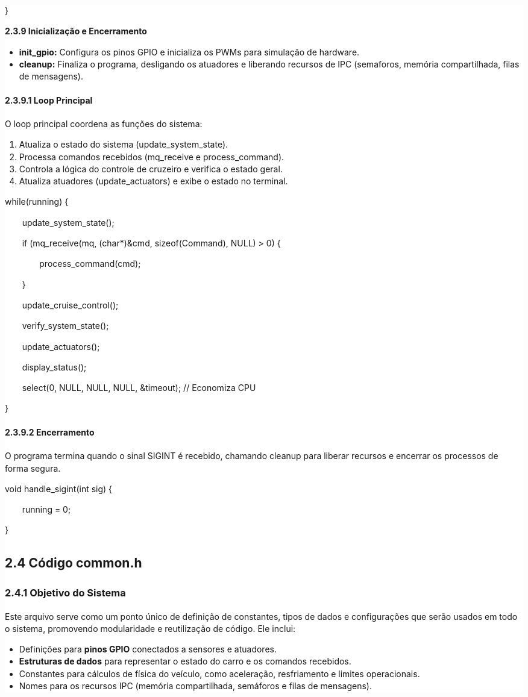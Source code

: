 }

**2.3.9 Inicialização e Encerramento**

-   **init_gpio:** Configura os pinos GPIO e inicializa os PWMs para simulação de hardware.
-   **cleanup:** Finaliza o programa, desligando os atuadores e liberando recursos de IPC (semaforos, memória compartilhada, filas de mensagens).

#### **2.3.9.1 Loop Principal**

O loop principal coordena as funções do sistema:

1.  Atualiza o estado do sistema (update_system_state).
2.  Processa comandos recebidos (mq_receive e process_command).
3.  Controla a lógica do controle de cruzeiro e verifica o estado geral.
4.  Atualiza atuadores (update_actuators) e exibe o estado no terminal.

while(running) {

`    `update_system_state();

`    `if (mq_receive(mq, (char\*)&cmd, sizeof(Command), NULL) \> 0) {

`        `process_command(cmd);

`    `}

`    `update_cruise_control();

`    `verify_system_state();

`    `update_actuators();

`    `display_status();

`    `select(0, NULL, NULL, NULL, \&timeout); // Economiza CPU

}

#### **2.3.9.2 Encerramento**

O programa termina quando o sinal SIGINT é recebido, chamando cleanup para liberar recursos e encerrar os processos de forma segura.

void handle_sigint(int sig) {

`    `running = 0;

}

## **2.4 Código common.h**

### **2.4.1 Objetivo do Sistema**

Este arquivo serve como um ponto único de definição de constantes, tipos de dados e configurações que serão usados em todo o sistema, promovendo modularidade e reutilização de código. Ele inclui:

-   Definições para **pinos GPIO** conectados a sensores e atuadores.
-   **Estruturas de dados** para representar o estado do carro e os comandos recebidos.
-   Constantes para cálculos de física do veículo, como aceleração, resfriamento e limites operacionais.
-   Nomes para os recursos IPC (memória compartilhada, semáforos e filas de mensagens).
